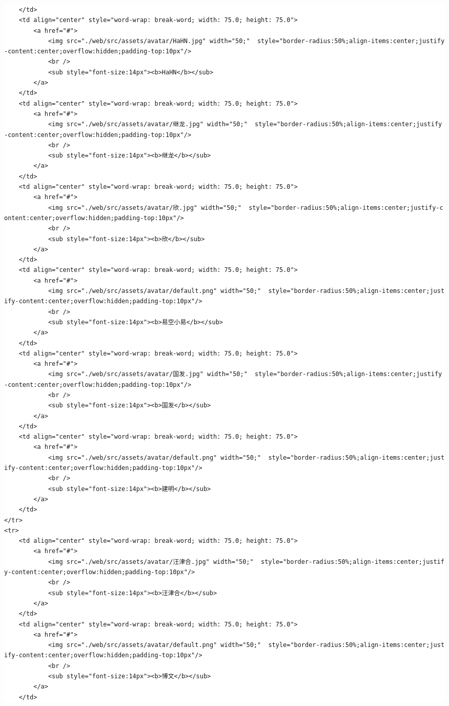         </td>
        <td align="center" style="word-wrap: break-word; width: 75.0; height: 75.0">
            <a href="#">
                <img src="./web/src/assets/avatar/HaHN.jpg" width="50;"  style="border-radius:50%;align-items:center;justify-content:center;overflow:hidden;padding-top:10px"/>
                <br />
                <sub style="font-size:14px"><b>HaHN</b></sub>
            </a>
        </td>
        <td align="center" style="word-wrap: break-word; width: 75.0; height: 75.0">
            <a href="#">
                <img src="./web/src/assets/avatar/继龙.jpg" width="50;"  style="border-radius:50%;align-items:center;justify-content:center;overflow:hidden;padding-top:10px"/>
                <br />
                <sub style="font-size:14px"><b>继龙</b></sub>
            </a>
        </td>
        <td align="center" style="word-wrap: break-word; width: 75.0; height: 75.0">
            <a href="#">
                <img src="./web/src/assets/avatar/欣.jpg" width="50;"  style="border-radius:50%;align-items:center;justify-content:center;overflow:hidden;padding-top:10px"/>
                <br />
                <sub style="font-size:14px"><b>欣</b></sub>
            </a>
        </td>
        <td align="center" style="word-wrap: break-word; width: 75.0; height: 75.0">
            <a href="#">
                <img src="./web/src/assets/avatar/default.png" width="50;"  style="border-radius:50%;align-items:center;justify-content:center;overflow:hidden;padding-top:10px"/>
                <br />
                <sub style="font-size:14px"><b>易空小易</b></sub>
            </a>
        </td>
        <td align="center" style="word-wrap: break-word; width: 75.0; height: 75.0">
            <a href="#">
                <img src="./web/src/assets/avatar/国发.jpg" width="50;"  style="border-radius:50%;align-items:center;justify-content:center;overflow:hidden;padding-top:10px"/>
                <br />
                <sub style="font-size:14px"><b>国发</b></sub>
            </a>
        </td>
        <td align="center" style="word-wrap: break-word; width: 75.0; height: 75.0">
            <a href="#">
                <img src="./web/src/assets/avatar/default.png" width="50;"  style="border-radius:50%;align-items:center;justify-content:center;overflow:hidden;padding-top:10px"/>
                <br />
                <sub style="font-size:14px"><b>建明</b></sub>
            </a>
        </td>
    </tr>
    <tr>
        <td align="center" style="word-wrap: break-word; width: 75.0; height: 75.0">
            <a href="#">
                <img src="./web/src/assets/avatar/汪津合.jpg" width="50;"  style="border-radius:50%;align-items:center;justify-content:center;overflow:hidden;padding-top:10px"/>
                <br />
                <sub style="font-size:14px"><b>汪津合</b></sub>
            </a>
        </td>
        <td align="center" style="word-wrap: break-word; width: 75.0; height: 75.0">
            <a href="#">
                <img src="./web/src/assets/avatar/default.png" width="50;"  style="border-radius:50%;align-items:center;justify-content:center;overflow:hidden;padding-top:10px"/>
                <br />
                <sub style="font-size:14px"><b>博文</b></sub>
            </a>
        </td>